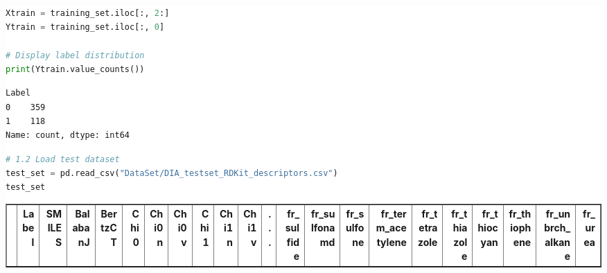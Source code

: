 



```python
Xtrain = training_set.iloc[:, 2:]
Ytrain = training_set.iloc[:, 0]

# Display label distribution
print(Ytrain.value_counts())
```

    Label
    0    359
    1    118
    Name: count, dtype: int64
    


```python
# 1.2 Load test dataset
test_set = pd.read_csv("DataSet/DIA_testset_RDKit_descriptors.csv")
test_set
```




<div>
<style scoped>
    .dataframe tbody tr th:only-of-type {
        vertical-align: middle;
    }

    .dataframe tbody tr th {
        vertical-align: top;
    }

    .dataframe thead th {
        text-align: right;
    }
</style>
<table border="1" class="dataframe">
  <thead>
    <tr style="text-align: right;">
      <th></th>
      <th>Label</th>
      <th>SMILES</th>
      <th>BalabanJ</th>
      <th>BertzCT</th>
      <th>Chi0</th>
      <th>Chi0n</th>
      <th>Chi0v</th>
      <th>Chi1</th>
      <th>Chi1n</th>
      <th>Chi1v</th>
      <th>...</th>
      <th>fr_sulfide</th>
      <th>fr_sulfonamd</th>
      <th>fr_sulfone</th>
      <th>fr_term_acetylene</th>
      <th>fr_tetrazole</th>
      <th>fr_thiazole</th>
      <th>fr_thiocyan</th>
      <th>fr_thiophene</th>
      <th>fr_unbrch_alkane</th>
      <th>fr_urea</th>
    </tr>
  </thead>
  <tbody>
    <tr>